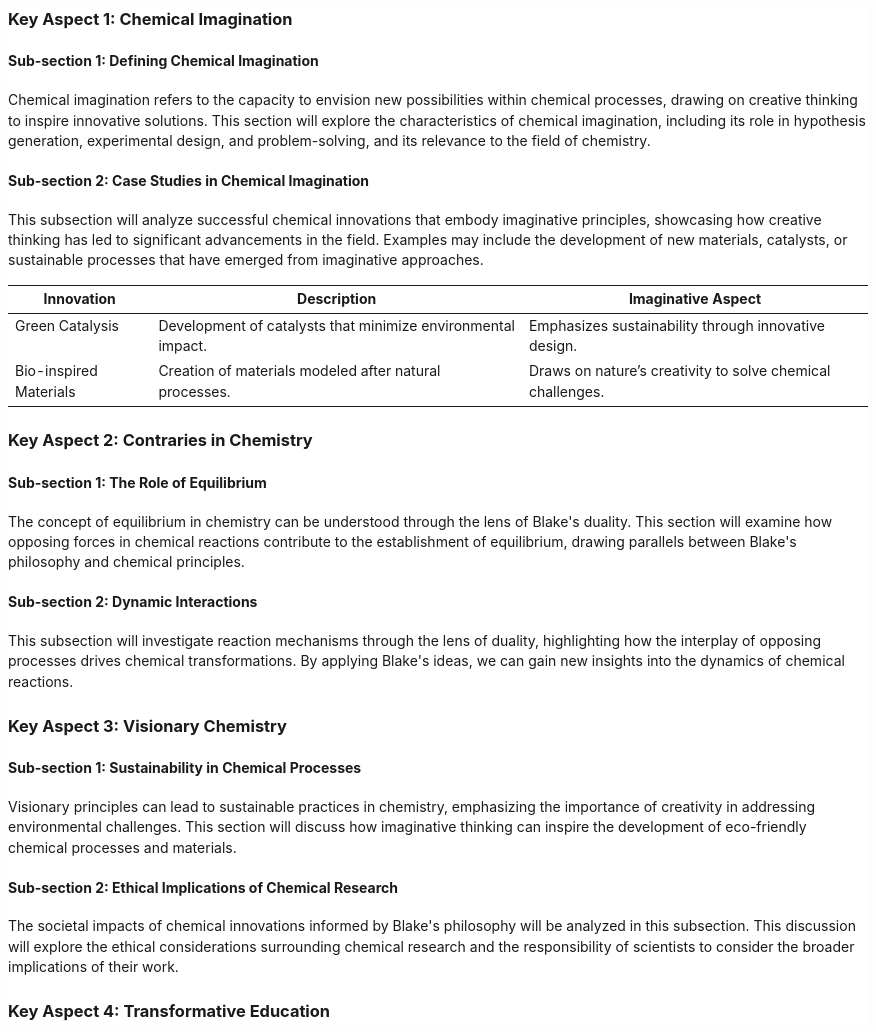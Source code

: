 ### Key Aspect 1: Chemical Imagination

#### Sub-section 1: Defining Chemical Imagination

Chemical imagination refers to the capacity to envision new possibilities within chemical processes, drawing on creative thinking to inspire innovative solutions. This section will explore the characteristics of chemical imagination, including its role in hypothesis generation, experimental design, and problem-solving, and its relevance to the field of chemistry.

#### Sub-section 2: Case Studies in Chemical Imagination

This subsection will analyze successful chemical innovations that embody imaginative principles, showcasing how creative thinking has led to significant advancements in the field. Examples may include the development of new materials, catalysts, or sustainable processes that have emerged from imaginative approaches.

| Innovation | Description | Imaginative Aspect |
|------------|-------------|--------------------|
| Green Catalysis | Development of catalysts that minimize environmental impact. | Emphasizes sustainability through innovative design. |
| Bio-inspired Materials | Creation of materials modeled after natural processes. | Draws on nature’s creativity to solve chemical challenges. |

### Key Aspect 2: Contraries in Chemistry

#### Sub-section 1: The Role of Equilibrium

The concept of equilibrium in chemistry can be understood through the lens of Blake's duality. This section will examine how opposing forces in chemical reactions contribute to the establishment of equilibrium, drawing parallels between Blake's philosophy and chemical principles.

#### Sub-section 2: Dynamic Interactions

This subsection will investigate reaction mechanisms through the lens of duality, highlighting how the interplay of opposing processes drives chemical transformations. By applying Blake's ideas, we can gain new insights into the dynamics of chemical reactions.

### Key Aspect 3: Visionary Chemistry

#### Sub-section 1: Sustainability in Chemical Processes

Visionary principles can lead to sustainable practices in chemistry, emphasizing the importance of creativity in addressing environmental challenges. This section will discuss how imaginative thinking can inspire the development of eco-friendly chemical processes and materials.

#### Sub-section 2: Ethical Implications of Chemical Research

The societal impacts of chemical innovations informed by Blake's philosophy will be analyzed in this subsection. This discussion will explore the ethical considerations surrounding chemical research and the responsibility of scientists to consider the broader implications of their work.

### Key Aspect 4: Transformative Education
